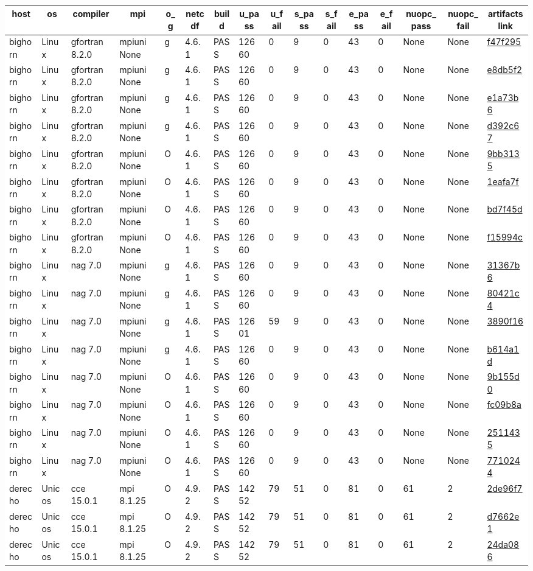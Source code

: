 

| host     | os       | compiler                              | mpi                      | o_g        | netcdf        | build       | u_pass          | u_fail          | s_pass            | s_fail            | e_pass             | e_fail             | nuopc_pass       | nuopc_fail       | artifacts link          |
|----------|----------|---------------------------------------|--------------------------|------------|---------------|-------------|-----------------|-----------------|-------------------|-------------------|--------------------|--------------------|------------------|------------------|-------------------------|
| bighorn | Linux | gfortran 8.2.0 | mpiuni None  | g | 4.6.1  | PASS | 12660 | 0 | 9 | 0 | 43 | 0 | None | None | <a href="https://github.com/esmf-org/esmf-test-artifacts/tree/f47f2954c311e2921b704f8773d5030ba22077ae/develop/gfortran/8.2.0/g/mpiuni/None" target="_blank">f47f295</a> | 
| bighorn | Linux | gfortran 8.2.0 | mpiuni None  | g | 4.6.1  | PASS | 12660 | 0 | 9 | 0 | 43 | 0 | None | None | <a href="https://github.com/esmf-org/esmf-test-artifacts/tree/e8db5f2526706671a88156a2543637d2fb1d9212/develop/gfortran/8.2.0/g/mpiuni/None" target="_blank">e8db5f2</a> | 
| bighorn | Linux | gfortran 8.2.0 | mpiuni None  | g | 4.6.1  | PASS | 12660 | 0 | 9 | 0 | 43 | 0 | None | None | <a href="https://github.com/esmf-org/esmf-test-artifacts/tree/e1a73b641d0eaa5af45f0ec9d8d5c052eff193d3/develop/gfortran/8.2.0/g/mpiuni/None" target="_blank">e1a73b6</a> | 
| bighorn | Linux | gfortran 8.2.0 | mpiuni None  | g | 4.6.1  | PASS | 12660 | 0 | 9 | 0 | 43 | 0 | None | None | <a href="https://github.com/esmf-org/esmf-test-artifacts/tree/d392c679006d5fae0393c13aa1a00d8aab823a56/develop/gfortran/8.2.0/g/mpiuni/None" target="_blank">d392c67</a> | 
| bighorn | Linux | gfortran 8.2.0 | mpiuni None  | O | 4.6.1  | PASS | 12660 | 0 | 9 | 0 | 43 | 0 | None | None | <a href="https://github.com/esmf-org/esmf-test-artifacts/tree/9bb3135ac2d44e25ce140bc3ee6af3a6947fbd5b/develop/gfortran/8.2.0/O/mpiuni/None" target="_blank">9bb3135</a> | 
| bighorn | Linux | gfortran 8.2.0 | mpiuni None  | O | 4.6.1  | PASS | 12660 | 0 | 9 | 0 | 43 | 0 | None | None | <a href="https://github.com/esmf-org/esmf-test-artifacts/tree/1eafa7fbab3dfb658d4c29a2058970abe6b08757/develop/gfortran/8.2.0/O/mpiuni/None" target="_blank">1eafa7f</a> | 
| bighorn | Linux | gfortran 8.2.0 | mpiuni None  | O | 4.6.1  | PASS | 12660 | 0 | 9 | 0 | 43 | 0 | None | None | <a href="https://github.com/esmf-org/esmf-test-artifacts/tree/bd7f45d479046644f9f113e90ab968bf93c2a126/develop/gfortran/8.2.0/O/mpiuni/None" target="_blank">bd7f45d</a> | 
| bighorn | Linux | gfortran 8.2.0 | mpiuni None  | O | 4.6.1  | PASS | 12660 | 0 | 9 | 0 | 43 | 0 | None | None | <a href="https://github.com/esmf-org/esmf-test-artifacts/tree/f15994cb1d715847f1f547592c92036a7dc93148/develop/gfortran/8.2.0/O/mpiuni/None" target="_blank">f15994c</a> | 
| bighorn | Linux | nag 7.0 | mpiuni None  | g | 4.6.1  | PASS | 12660 | 0 | 9 | 0 | 43 | 0 | None | None | <a href="https://github.com/esmf-org/esmf-test-artifacts/tree/31367b60573bd4d95974786cd95141fb9755ae9c/develop/nag/7.0/g/mpiuni/None" target="_blank">31367b6</a> | 
| bighorn | Linux | nag 7.0 | mpiuni None  | g | 4.6.1  | PASS | 12660 | 0 | 9 | 0 | 43 | 0 | None | None | <a href="https://github.com/esmf-org/esmf-test-artifacts/tree/80421c43b8c5636d39fb0eeb72e9b6394a7a97db/develop/nag/7.0/g/mpiuni/None" target="_blank">80421c4</a> | 
| bighorn | Linux | nag 7.0 | mpiuni None  | g | 4.6.1  | PASS | 12601 | 59 | 9 | 0 | 43 | 0 | None | None | <a href="https://github.com/esmf-org/esmf-test-artifacts/tree/3890f16ee2b77ed1b74bac7b3bdd7b5fd1bf09b8/develop/nag/7.0/g/mpiuni/None" target="_blank">3890f16</a> | 
| bighorn | Linux | nag 7.0 | mpiuni None  | g | 4.6.1  | PASS | 12660 | 0 | 9 | 0 | 43 | 0 | None | None | <a href="https://github.com/esmf-org/esmf-test-artifacts/tree/b614a1dcf88c4a6004d64aa2025d8b7e1cbc9642/develop/nag/7.0/g/mpiuni/None" target="_blank">b614a1d</a> | 
| bighorn | Linux | nag 7.0 | mpiuni None  | O | 4.6.1  | PASS | 12660 | 0 | 9 | 0 | 43 | 0 | None | None | <a href="https://github.com/esmf-org/esmf-test-artifacts/tree/9b155d06e7a5bd6af80cbbaf1f73ee2bf5115779/develop/nag/7.0/O/mpiuni/None" target="_blank">9b155d0</a> | 
| bighorn | Linux | nag 7.0 | mpiuni None  | O | 4.6.1  | PASS | 12660 | 0 | 9 | 0 | 43 | 0 | None | None | <a href="https://github.com/esmf-org/esmf-test-artifacts/tree/fc09b8a0f180ce61ffe77ca6c9646be12d34fbe1/develop/nag/7.0/O/mpiuni/None" target="_blank">fc09b8a</a> | 
| bighorn | Linux | nag 7.0 | mpiuni None  | O | 4.6.1  | PASS | 12660 | 0 | 9 | 0 | 43 | 0 | None | None | <a href="https://github.com/esmf-org/esmf-test-artifacts/tree/251143534b385fe00269634b631d74d1017647e6/develop/nag/7.0/O/mpiuni/None" target="_blank">2511435</a> | 
| bighorn | Linux | nag 7.0 | mpiuni None  | O | 4.6.1  | PASS | 12660 | 0 | 9 | 0 | 43 | 0 | None | None | <a href="https://github.com/esmf-org/esmf-test-artifacts/tree/771024447fbecaa0fd8587a610a6ab55c0d3c281/develop/nag/7.0/O/mpiuni/None" target="_blank">7710244</a> | 
| derecho | Unicos | cce 15.0.1 | mpi 8.1.25  | O | 4.9.2  | PASS | 14252 | 79 | 51 | 0 | 81 | 0 | 61 | 2 | <a href="https://github.com/esmf-org/esmf-test-artifacts/tree/2de96f70e440b4b949e3ccfb627a7a050c23b049/develop/cce/15.0.1/O/mpi/8.1.25" target="_blank">2de96f7</a> | 
| derecho | Unicos | cce 15.0.1 | mpi 8.1.25  | O | 4.9.2  | PASS | 14252 | 79 | 51 | 0 | 81 | 0 | 61 | 2 | <a href="https://github.com/esmf-org/esmf-test-artifacts/tree/d7662e1e02407bccbdce55cb2e3e34cf162ce75c/develop/cce/15.0.1/O/mpi/8.1.25" target="_blank">d7662e1</a> | 
| derecho | Unicos | cce 15.0.1 | mpi 8.1.25  | O | 4.9.2  | PASS | 14252 | 79 | 51 | 0 | 81 | 0 | 61 | 2 | <a href="https://github.com/esmf-org/esmf-test-artifacts/tree/24da086bd325709e403cfef4235b937b2cf286fc/develop/cce/15.0.1/O/mpi/8.1.25" target="_blank">24da086</a> | 